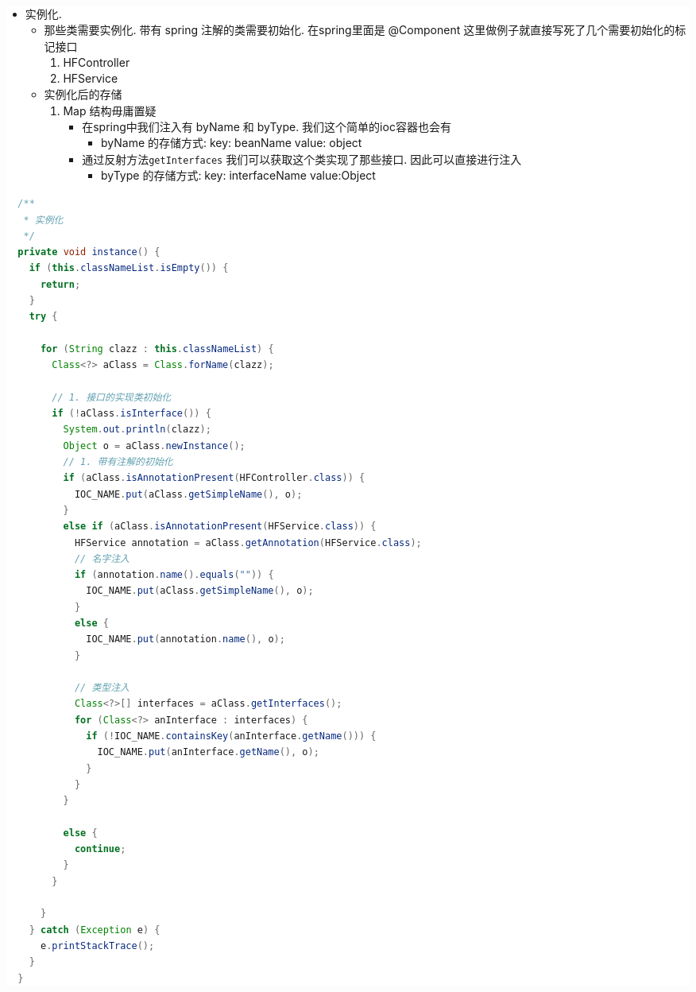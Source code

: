 - 实例化.
    - 那些类需要实例化. 带有 spring 注解的类需要初始化. 在spring里面是 @Component 这里做例子就直接写死了几个需要初始化的标记接口
        1. HFController
        1. HFService
    - 实例化后的存储
        1. Map 结构毋庸置疑
            - 在spring中我们注入有 byName 和 byType. 我们这个简单的ioc容器也会有
                - byName 的存储方式: key: beanName value: object
            - 通过反射方法`getInterfaces` 我们可以获取这个类实现了那些接口. 因此可以直接进行注入
                - byType 的存储方式: key: interfaceName value:Object

```java
  /**
   * 实例化
   */
  private void instance() {
    if (this.classNameList.isEmpty()) {
      return;
    }
    try {

      for (String clazz : this.classNameList) {
        Class<?> aClass = Class.forName(clazz);

        // 1. 接口的实现类初始化
        if (!aClass.isInterface()) {
          System.out.println(clazz);
          Object o = aClass.newInstance();
          // 1. 带有注解的初始化
          if (aClass.isAnnotationPresent(HFController.class)) {
            IOC_NAME.put(aClass.getSimpleName(), o);
          }
          else if (aClass.isAnnotationPresent(HFService.class)) {
            HFService annotation = aClass.getAnnotation(HFService.class);
            // 名字注入
            if (annotation.name().equals("")) {
              IOC_NAME.put(aClass.getSimpleName(), o);
            }
            else {
              IOC_NAME.put(annotation.name(), o);
            }

            // 类型注入
            Class<?>[] interfaces = aClass.getInterfaces();
            for (Class<?> anInterface : interfaces) {
              if (!IOC_NAME.containsKey(anInterface.getName())) {
                IOC_NAME.put(anInterface.getName(), o);
              }
            }
          }

          else {
            continue;
          }
        }

      }
    } catch (Exception e) {
      e.printStackTrace();
    }
  }

```
